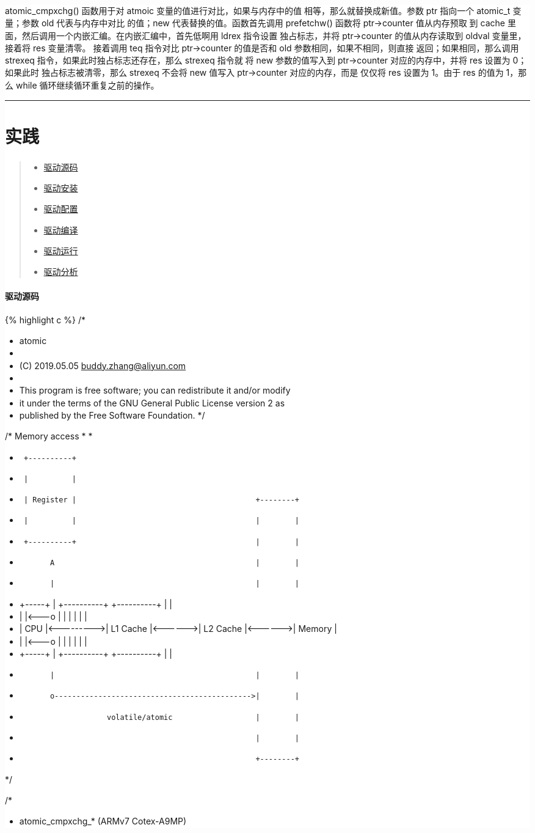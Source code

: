 atomic_cmpxchg() 函数用于对 atmoic 变量的值进行对比，如果与内存中的值
相等，那么就替换成新值。参数 ptr 指向一个 atomic_t 变量；参数 old 代表与内存中对比
的值；new 代表替换的值。函数首先调用 prefetchw() 函数将 ptr->counter 值从内存预取
到 cache 里面，然后调用一个内嵌汇编。在内嵌汇编中，首先低啊用 ldrex 指令设置
独占标志，并将 ptr->counter 的值从内存读取到 oldval 变量里，接着将 res 变量清零。
接着调用 teq 指令对比 ptr->counter 的值是否和 old 参数相同，如果不相同，则直接
返回；如果相同，那么调用 strexeq 指令，如果此时独占标志还存在，那么 strexeq 指令就
将 new 参数的值写入到 ptr->counter 对应的内存中，并将 res 设置为 0；如果此时
独占标志被清零，那么 strexeq 不会将 new 值写入 ptr->counter 对应的内存，而是
仅仅将 res 设置为 1。由于 res 的值为 1，那么 while 循环继续循环重复之前的操作。

--------------------------------------------------

# <span id="实践">实践</span>

> - [驱动源码](#驱动源码)
>
> - [驱动安装](#驱动安装)
>
> - [驱动配置](#驱动配置)
>
> - [驱动编译](#驱动编译)
>
> - [驱动运行](#驱动运行)
>
> - [驱动分析](#驱动分析)

#### <span id="驱动源码">驱动源码</span>

{% highlight c %}
/*
 * atomic
 *
 * (C) 2019.05.05 <buddy.zhang@aliyun.com>
 *
 * This program is free software; you can redistribute it and/or modify
 * it under the terms of the GNU General Public License version 2 as
 * published by the Free Software Foundation.
 */

/* Memory access
 *
 *
 *      +----------+
 *      |          |
 *      | Register |                                         +--------+
 *      |          |                                         |        |
 *      +----------+                                         |        |
 *            A                                              |        |
 *            |                                              |        |
 * +-----+    |      +----------+        +----------+        |        |
 * |     |<---o      |          |        |          |        |        |
 * | CPU |<--------->| L1 Cache |<------>| L2 Cache |<------>| Memory |
 * |     |<---o      |          |        |          |        |        |
 * +-----+    |      +----------+        +----------+        |        |
 *            |                                              |        |
 *            o--------------------------------------------->|        |
 *                         volatile/atomic                   |        |
 *                                                           |        |
 *                                                           +--------+
 */

/*
 * atomic_cmpxchg_* (ARMv7 Cotex-A9MP)